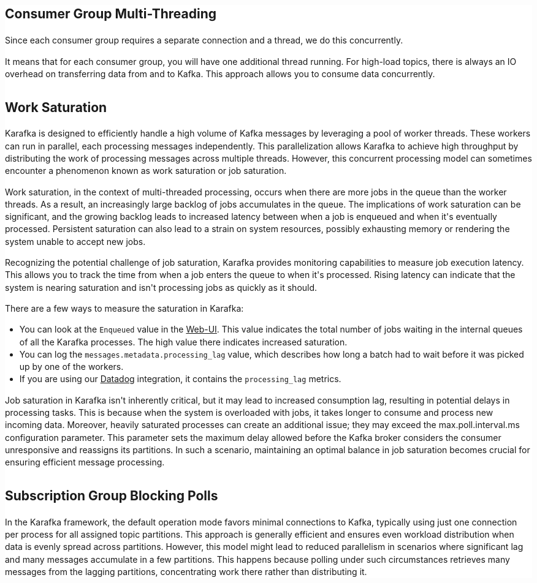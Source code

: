 ## Consumer Group Multi-Threading

Since each consumer group requires a separate connection and a thread, we do this concurrently.

It means that for each consumer group, you will have one additional thread running. For high-load topics, there is always an IO overhead on transferring data from and to Kafka. This approach allows you to consume data concurrently.

## Work Saturation

Karafka is designed to efficiently handle a high volume of Kafka messages by leveraging a pool of worker threads. These workers can run in parallel, each processing messages independently. This parallelization allows Karafka to achieve high throughput by distributing the work of processing messages across multiple threads. However, this concurrent processing model can sometimes encounter a phenomenon known as work saturation or job saturation.

Work saturation, in the context of multi-threaded processing, occurs when there are more jobs in the queue than the worker threads. As a result, an increasingly large backlog of jobs accumulates in the queue. The implications of work saturation can be significant, and the growing backlog leads to increased latency between when a job is enqueued and when it's eventually processed. Persistent saturation can also lead to a strain on system resources, possibly exhausting memory or rendering the system unable to accept new jobs.

Recognizing the potential challenge of job saturation, Karafka provides monitoring capabilities to measure job execution latency. This allows you to track the time from when a job enters the queue to when it's processed. Rising latency can indicate that the system is nearing saturation and isn't processing jobs as quickly as it should.

There are a few ways to measure the saturation in Karafka:

- You can look at the `Enqueued` value in the [Web-UI](Web-UI-Getting-Started). This value indicates the total number of jobs waiting in the internal queues of all the Karafka processes. The high value there indicates increased saturation.
- You can log the `messages.metadata.processing_lag` value, which describes how long a batch had to wait before it was picked up by one of the workers.
- If you are using our [Datadog](Monitoring-and-Logging#datadog-and-statsd-integration) integration, it contains the `processing_lag` metrics.

Job saturation in Karafka isn't inherently critical, but it may lead to increased consumption lag, resulting in potential delays in processing tasks. This is because when the system is overloaded with jobs, it takes longer to consume and process new incoming data. Moreover, heavily saturated processes can create an additional issue; they may exceed the max.poll.interval.ms configuration parameter. This parameter sets the maximum delay allowed before the Kafka broker considers the consumer unresponsive and reassigns its partitions. In such a scenario, maintaining an optimal balance in job saturation becomes crucial for ensuring efficient message processing.

## Subscription Group Blocking Polls

In the Karafka framework, the default operation mode favors minimal connections to Kafka, typically using just one connection per process for all assigned topic partitions. This approach is generally efficient and ensures even workload distribution when data is evenly spread across partitions. However, this model might lead to reduced parallelism in scenarios where significant lag and many messages accumulate in a few partitions. This happens because polling under such circumstances retrieves many messages from the lagging partitions, concentrating work there rather than distributing it.
